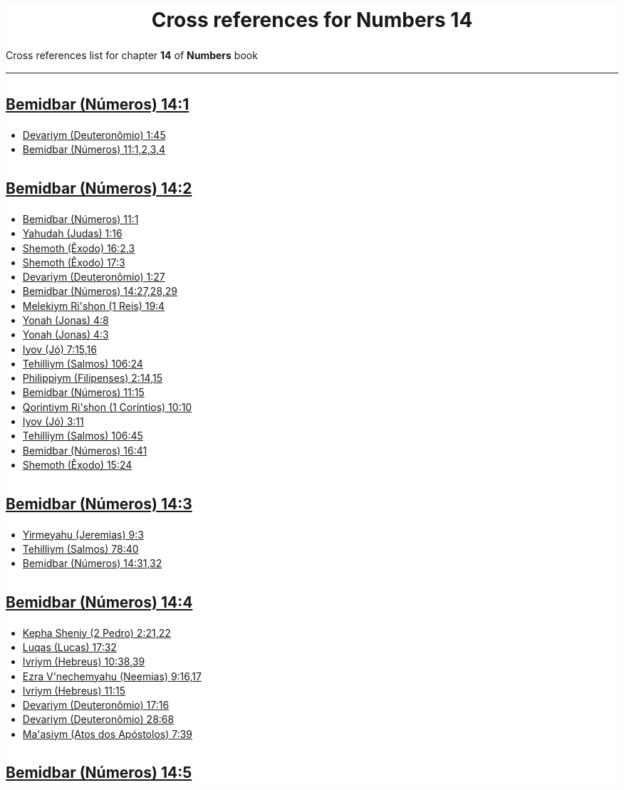 <div align="center">

# Cross references for **Numbers 14**
</div>

Cross references list for chapter **14** of **Numbers** book

---

<h2 id="1"><a href="https://bible.ozzuu.com/pt_yah/Num/14#1" target="_blank">Bemidbar (Números) 14:1</a></h2>

- [Devariym (Deuteronômio) 1:45](https://bible.ozzuu.com/pt_yah/Deu/1#45)
- [Bemidbar (Números) 11:1,2,3,4](https://bible.ozzuu.com/pt_yah/Num/11#1)
<h2 id="2"><a href="https://bible.ozzuu.com/pt_yah/Num/14#2" target="_blank">Bemidbar (Números) 14:2</a></h2>

- [Bemidbar (Números) 11:1](https://bible.ozzuu.com/pt_yah/Num/11#1)
- [Yahudah (Judas) 1:16](https://bible.ozzuu.com/pt_yah/Jde/1#16)
- [Shemoth (Êxodo) 16:2,3](https://bible.ozzuu.com/pt_yah/Exo/16#2)
- [Shemoth (Êxodo) 17:3](https://bible.ozzuu.com/pt_yah/Exo/17#3)
- [Devariym (Deuteronômio) 1:27](https://bible.ozzuu.com/pt_yah/Deu/1#27)
- [Bemidbar (Números) 14:27,28,29](https://bible.ozzuu.com/pt_yah/Num/14#27)
- [Melekiym Ri'shon (1 Reis) 19:4](https://bible.ozzuu.com/pt_yah/1Ki/19#4)
- [Yonah (Jonas) 4:8](https://bible.ozzuu.com/pt_yah/Jon/4#8)
- [Yonah (Jonas) 4:3](https://bible.ozzuu.com/pt_yah/Jon/4#3)
- [Iyov (Jó) 7:15,16](https://bible.ozzuu.com/pt_yah/Job/7#15)
- [Tehilliym (Salmos) 106:24](https://bible.ozzuu.com/pt_yah/Psa/106#24)
- [Philippiym (Filipenses) 2:14,15](https://bible.ozzuu.com/pt_yah/Php/2#14)
- [Bemidbar (Números) 11:15](https://bible.ozzuu.com/pt_yah/Num/11#15)
- [Qorintiym Ri'shon (1 Coríntios) 10:10](https://bible.ozzuu.com/pt_yah/1Co/10#10)
- [Iyov (Jó) 3:11](https://bible.ozzuu.com/pt_yah/Job/3#11)
- [Tehilliym (Salmos) 106:45](https://bible.ozzuu.com/pt_yah/Psa/106#45)
- [Bemidbar (Números) 16:41](https://bible.ozzuu.com/pt_yah/Num/16#41)
- [Shemoth (Êxodo) 15:24](https://bible.ozzuu.com/pt_yah/Exo/15#24)
<h2 id="3"><a href="https://bible.ozzuu.com/pt_yah/Num/14#3" target="_blank">Bemidbar (Números) 14:3</a></h2>

- [Yirmeyahu (Jeremias) 9:3](https://bible.ozzuu.com/pt_yah/Jer/9#3)
- [Tehilliym (Salmos) 78:40](https://bible.ozzuu.com/pt_yah/Psa/78#40)
- [Bemidbar (Números) 14:31,32](https://bible.ozzuu.com/pt_yah/Num/14#31)
<h2 id="4"><a href="https://bible.ozzuu.com/pt_yah/Num/14#4" target="_blank">Bemidbar (Números) 14:4</a></h2>

- [Kepha Sheniy (2 Pedro) 2:21,22](https://bible.ozzuu.com/pt_yah/2Pe/2#21)
- [Luqas (Lucas) 17:32](https://bible.ozzuu.com/pt_yah/Luk/17#32)
- [Ivriym (Hebreus) 10:38,39](https://bible.ozzuu.com/pt_yah/Heb/10#38)
- [Ezra V'nechemyahu (Neemias) 9:16,17](https://bible.ozzuu.com/pt_yah/Neh/9#16)
- [Ivriym (Hebreus) 11:15](https://bible.ozzuu.com/pt_yah/Heb/11#15)
- [Devariym (Deuteronômio) 17:16](https://bible.ozzuu.com/pt_yah/Deu/17#16)
- [Devariym (Deuteronômio) 28:68](https://bible.ozzuu.com/pt_yah/Deu/28#68)
- [Ma'asiym (Atos dos Apóstolos) 7:39](https://bible.ozzuu.com/pt_yah/Act/7#39)
<h2 id="5"><a href="https://bible.ozzuu.com/pt_yah/Num/14#5" target="_blank">Bemidbar (Números) 14:5</a></h2>
